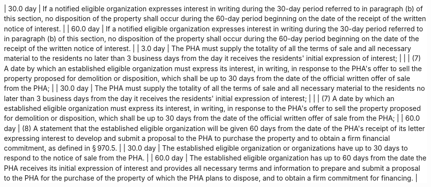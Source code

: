 | 30.0 day   | If a notified eligible organization expresses interest in writing during the 30-day period referred to in paragraph (b) of this section, no disposition of the property shall occur during the 60-day period beginning on the date of the receipt of the written notice of interest.                                                                                                                                                                                                                                                                                                                       |
| 60.0 day   | If a notified eligible organization expresses interest in writing during the 30-day period referred to in paragraph (b) of this section, no disposition of the property shall occur during the 60-day period beginning on the date of the receipt of the written notice of interest.                                                                                                                                                                                                                                                                                                                       |
| 3.0 day    | The PHA must supply the totality of all the terms of sale and all necessary material to the residents no later than 3 business days from the day it receives the residents' initial expression of interest;                                                                                                                                                                                                                                                                                                                                                                                                |
|            |             (7) A date by which an established eligible organization must express its interest, in writing, in response to the PHA's offer to sell the property proposed for demolition or disposition, which shall be up to 30 days from the date of the official written offer of sale from the PHA;                                                                                                                                                                                                                                                                                                     |
| 30.0 day   | The PHA must supply the totality of all the terms of sale and all necessary material to the residents no later than 3 business days from the day it receives the residents' initial expression of interest;                                                                                                                                                                                                                                                                                                                                                                                                |
|            |             (7) A date by which an established eligible organization must express its interest, in writing, in response to the PHA's offer to sell the property proposed for demolition or disposition, which shall be up to 30 days from the date of the official written offer of sale from the PHA;                                                                                                                                                                                                                                                                                                     |
| 60.0 day   | (8) A statement that the established eligible organization will be given 60 days from the date of the PHA's receipt of its letter expressing interest to develop and submit a proposal to the PHA to purchase the property and to obtain a firm financial commitment, as defined in &#167;&#8201;970.5.                                                                                                                                                                                                                                                                                                    |
| 30.0 day   | The established eligible organization or organizations have up to 30 days to respond to the notice of sale from the PHA.                                                                                                                                                                                                                                                                                                                                                                                                                                                                                   |
| 60.0 day   | The established eligible organization has up to 60 days from the date the PHA receives its initial expression of interest and provides all necessary terms and information to prepare and submit a proposal to the PHA for the purchase of the property of which the PHA plans to dispose, and to obtain a firm commitment for financing.                                                                                                                                                                                                                                                                  |